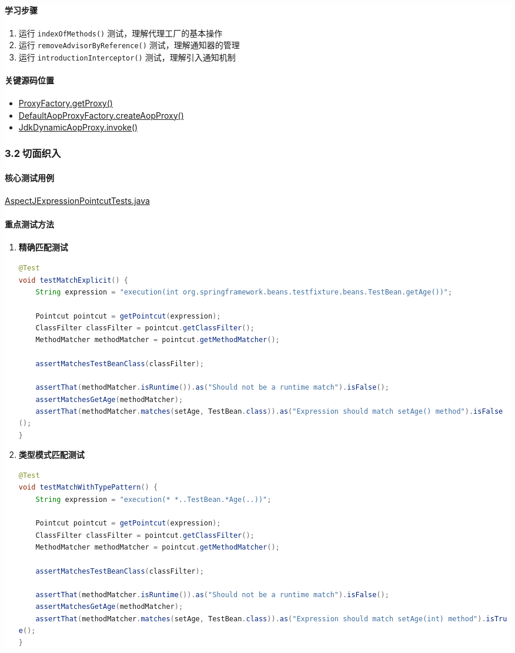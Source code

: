 #### 学习步骤
1. 运行 `indexOfMethods()` 测试，理解代理工厂的基本操作
2. 运行 `removeAdvisorByReference()` 测试，理解通知器的管理
3. 运行 `introductionInterceptor()` 测试，理解引入通知机制

#### 关键源码位置
- [ProxyFactory.getProxy()](spring-aop/src/main/java/org/springframework/aop/framework/ProxyFactory.java)
- [DefaultAopProxyFactory.createAopProxy()](spring-aop/src/main/java/org/springframework/aop/framework/DefaultAopProxyFactory.java)
- [JdkDynamicAopProxy.invoke()](spring-aop/src/main/java/org/springframework/aop/framework/JdkDynamicAopProxy.java)

### 3.2 切面织入

#### 核心测试用例
[AspectJExpressionPointcutTests.java](spring-aop/src/test/java/org/springframework/aop/aspectj/AspectJExpressionPointcutTests.java)

#### 重点测试方法
1. **精确匹配测试**
   ```java
   @Test
   void testMatchExplicit() {
       String expression = "execution(int org.springframework.beans.testfixture.beans.TestBean.getAge())";

       Pointcut pointcut = getPointcut(expression);
       ClassFilter classFilter = pointcut.getClassFilter();
       MethodMatcher methodMatcher = pointcut.getMethodMatcher();

       assertMatchesTestBeanClass(classFilter);

       assertThat(methodMatcher.isRuntime()).as("Should not be a runtime match").isFalse();
       assertMatchesGetAge(methodMatcher);
       assertThat(methodMatcher.matches(setAge, TestBean.class)).as("Expression should match setAge() method").isFalse();
   }
   ```

2. **类型模式匹配测试**
   ```java
   @Test
   void testMatchWithTypePattern() {
       String expression = "execution(* *..TestBean.*Age(..))";

       Pointcut pointcut = getPointcut(expression);
       ClassFilter classFilter = pointcut.getClassFilter();
       MethodMatcher methodMatcher = pointcut.getMethodMatcher();

       assertMatchesTestBeanClass(classFilter);

       assertThat(methodMatcher.isRuntime()).as("Should not be a runtime match").isFalse();
       assertMatchesGetAge(methodMatcher);
       assertThat(methodMatcher.matches(setAge, TestBean.class)).as("Expression should match setAge(int) method").isTrue();
   }
   ```
